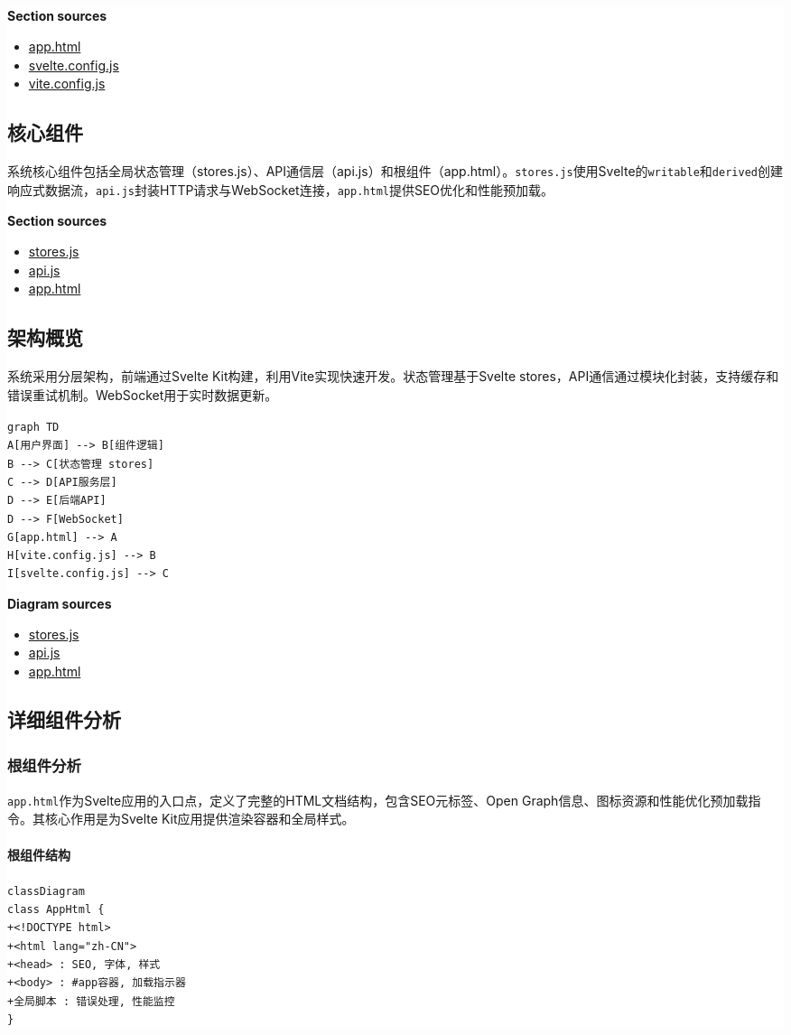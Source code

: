 **Section sources**
- [app.html](file://frontend/src/app.html#L1-L252)
- [svelte.config.js](file://frontend/svelte.config.js#L1-L39)
- [vite.config.js](file://frontend/vite.config.js#L1-L94)

## 核心组件
系统核心组件包括全局状态管理（stores.js）、API通信层（api.js）和根组件（app.html）。`stores.js`使用Svelte的`writable`和`derived`创建响应式数据流，`api.js`封装HTTP请求与WebSocket连接，`app.html`提供SEO优化和性能预加载。

**Section sources**
- [stores.js](file://frontend/src/lib/stores.js#L1-L442)
- [api.js](file://frontend/src/lib/api.js#L1-L554)
- [app.html](file://frontend/src/app.html#L1-L252)

## 架构概览
系统采用分层架构，前端通过Svelte Kit构建，利用Vite实现快速开发。状态管理基于Svelte stores，API通信通过模块化封装，支持缓存和错误重试机制。WebSocket用于实时数据更新。

```mermaid
graph TD
A[用户界面] --> B[组件逻辑]
B --> C[状态管理 stores]
C --> D[API服务层]
D --> E[后端API]
D --> F[WebSocket]
G[app.html] --> A
H[vite.config.js] --> B
I[svelte.config.js] --> C
```

**Diagram sources**
- [stores.js](file://frontend/src/lib/stores.js#L1-L442)
- [api.js](file://frontend/src/lib/api.js#L1-L554)
- [app.html](file://frontend/src/app.html#L1-L252)

## 详细组件分析

### 根组件分析
`app.html`作为Svelte应用的入口点，定义了完整的HTML文档结构，包含SEO元标签、Open Graph信息、图标资源和性能优化预加载指令。其核心作用是为Svelte Kit应用提供渲染容器和全局样式。

#### 根组件结构
```mermaid
classDiagram
class AppHtml {
+<!DOCTYPE html>
+<html lang="zh-CN">
+<head> : SEO, 字体, 样式
+<body> : #app容器, 加载指示器
+全局脚本 : 错误处理, 性能监控
}
```
